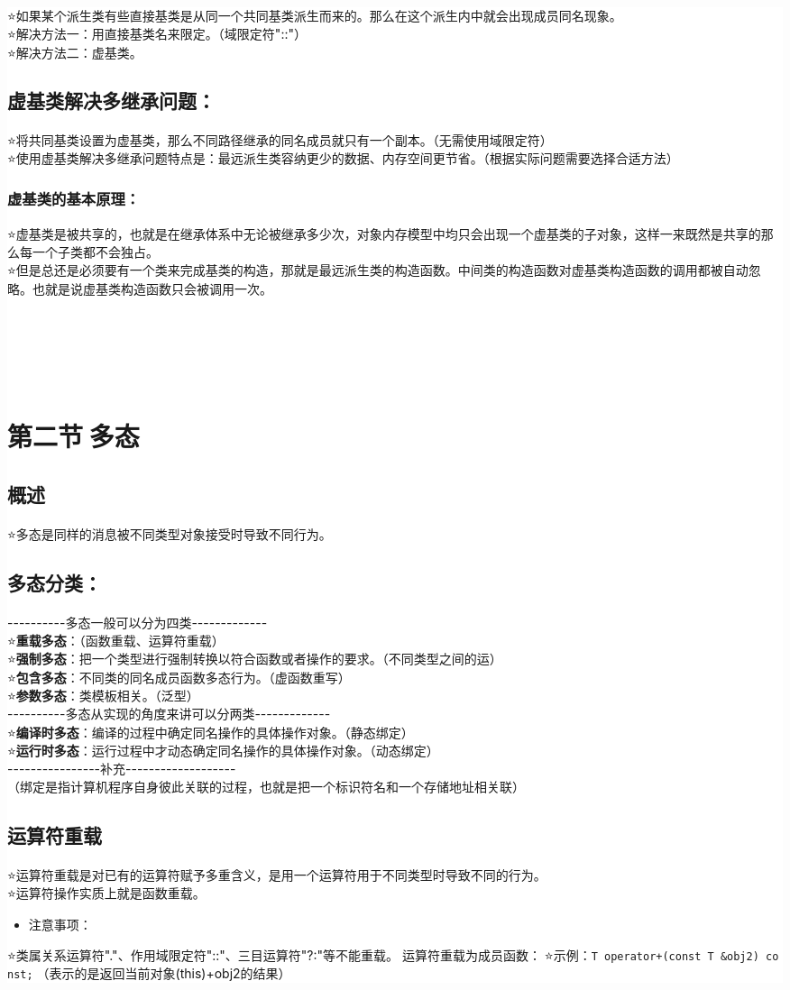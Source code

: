 ⭐如果某个派生类有些直接基类是从同一个共同基类派生而来的。那么在这个派生内中就会出现成员同名现象。    
⭐解决方法一：用直接基类名来限定。（域限定符"::"）    
⭐解决方法二：虚基类。    

## 虚基类解决多继承问题：    

⭐将共同基类设置为虚基类，那么不同路径继承的同名成员就只有一个副本。（无需使用域限定符）  
⭐使用虚基类解决多继承问题特点是：最远派生类容纳更少的数据、内存空间更节省。（根据实际问题需要选择合适方法）    

### 虚基类的基本原理：    

⭐虚基类是被共享的，也就是在继承体系中无论被继承多少次，对象内存模型中均只会出现一个虚基类的子对象，这样一来既然是共享的那么每一个子类都不会独占。    
⭐但是总还是必须要有一个类来完成基类的构造，那就是最远派生类的构造函数。中间类的构造函数对虚基类构造函数的调用都被自动忽略。也就是说虚基类构造函数只会被调用一次。    

<br />
<br />
<br />
<br />


# 第二节 多态    

## 概述    

⭐多态是同样的消息被不同类型对象接受时导致不同行为。  


## 多态分类：    

----------多态一般可以分为四类-------------  
⭐**重载多态**：（函数重载、运算符重载）  
⭐**强制多态**：把一个类型进行强制转换以符合函数或者操作的要求。（不同类型之间的运）  
⭐**包含多态**：不同类的同名成员函数多态行为。（虚函数重写）    
⭐**参数多态**：类模板相关。（泛型）    
----------多态从实现的角度来讲可以分两类-------------  
⭐**编译时多态**：编译的过程中确定同名操作的具体操作对象。（静态绑定）  
⭐**运行时多态**：运行过程中才动态确定同名操作的具体操作对象。（动态绑定）  
----------------补充-------------------    
（绑定是指计算机程序自身彼此关联的过程，也就是把一个标识符名和一个存储地址相关联）    

## 运算符重载    


⭐运算符重载是对已有的运算符赋予多重含义，是用一个运算符用于不同类型时导致不同的行为。    
⭐运算符操作实质上就是函数重载。    

- 注意事项：    

⭐类属关系运算符"."、作用域限定符"::"、三目运算符"?:"等不能重载。
运算符重载为成员函数：
⭐示例：`T operator+(const T &obj2) const;`       （表示的是返回当前对象(this)+obj2的结果）
